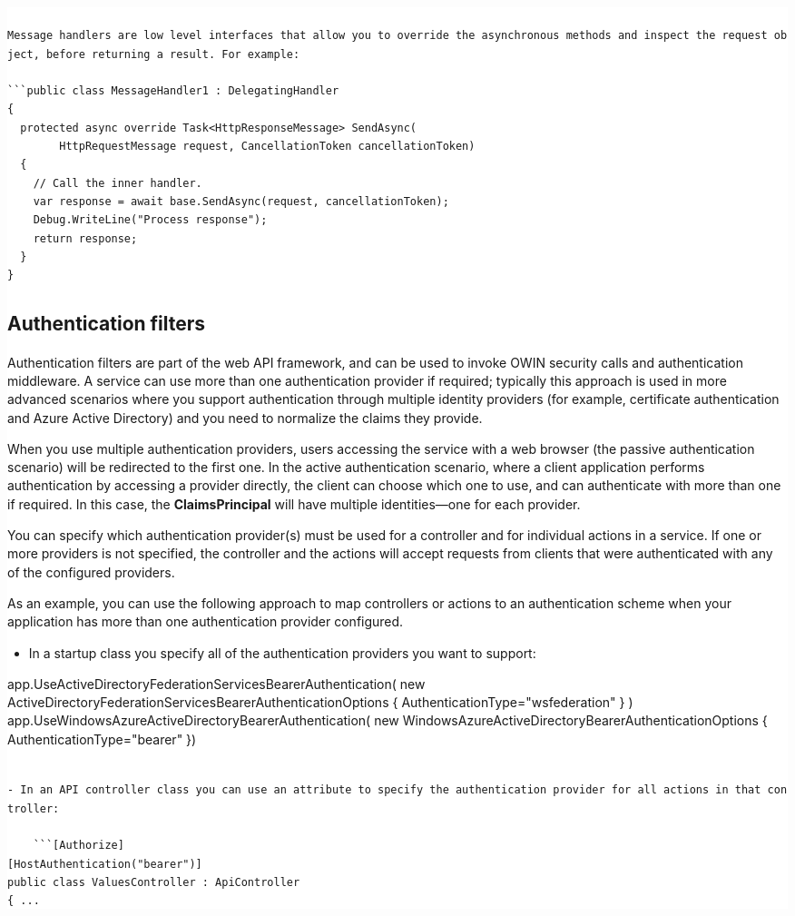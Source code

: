 ```

Message handlers are low level interfaces that allow you to override the asynchronous methods and inspect the request object, before returning a result. For example:

```public class MessageHandler1 : DelegatingHandler
{
  protected async override Task<HttpResponseMessage> SendAsync(
        HttpRequestMessage request, CancellationToken cancellationToken)
  {
    // Call the inner handler.
    var response = await base.SendAsync(request, cancellationToken);
    Debug.WriteLine("Process response");
    return response;
  }
}
```

## Authentication filters
Authentication filters are part of the web API framework, and can be used to invoke OWIN security calls and authentication middleware. A service can use more than one authentication provider if required; typically this approach is used in more advanced scenarios where you support authentication through multiple identity providers (for example, certificate authentication and Azure Active Directory) and you need to normalize the claims they provide.

When you use multiple authentication providers, users accessing the service with a web browser (the passive authentication scenario) will be redirected to the first one. In the active authentication scenario, where a client application performs authentication by accessing a provider directly, the client can choose which one to use, and can authenticate with more than one if required. In this case, the **ClaimsPrincipal** will have multiple identities—one for each provider.

You can specify which authentication provider(s) must be used for a controller and for individual actions in a service. If one or more providers is not specified, the controller and the actions will accept requests from clients that were authenticated with any of the configured providers.

As an example, you can use the following approach to map controllers or actions to an authentication scheme when your application has more than one authentication provider configured.

- In a startup class you specify all of the authentication providers you want to support:

	```
app.UseActiveDirectoryFederationServicesBearerAuthentication(
    new ActiveDirectoryFederationServicesBearerAuthenticationOptions
            { AuthenticationType="wsfederation" } )
app.UseWindowsAzureActiveDirectoryBearerAuthentication(
    new WindowsAzureActiveDirectoryBearerAuthenticationOptions
        { AuthenticationType="bearer" })
```

- In an API controller class you can use an attribute to specify the authentication provider for all actions in that controller:

	```[Authorize]
[HostAuthentication("bearer")]
public class ValuesController : ApiController
{ ...
```
